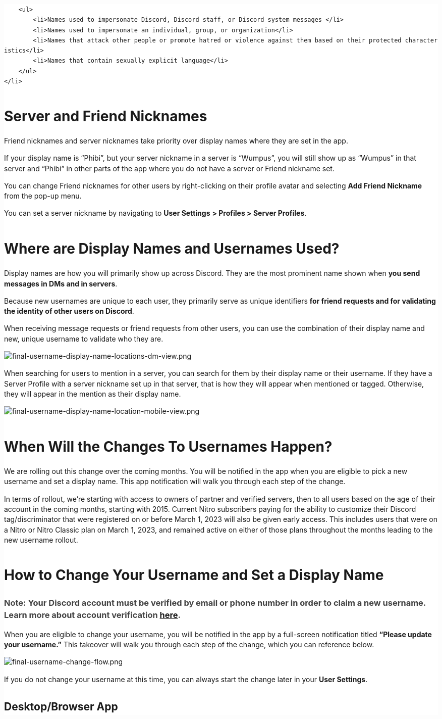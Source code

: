        <ul>
            <li>Names used to impersonate Discord, Discord staff, or Discord system messages </li>
            <li>Names used to impersonate an individual, group, or organization</li>
            <li>Names that attack other people or promote hatred or violence against them based on their protected characteristics</li>
            <li>Names that contain sexually explicit language</li>
        </ul>
    </li>
</ul>
<h1 id="docs-internal-guid-046d87e4-7fff-44cc-b538-437644740d60">Server and Friend Nicknames</h1>
<p id="docs-internal-guid-e7d80713-7fff-6f38-cfd1-7b25b9971e78">Friend nicknames and server nicknames <span class="wysiwyg-underline">take priority over display names where they are set in the app</span>. </p>
<p>If your display name is “Phibi”, but your server nickname in a server is “Wumpus”, you will still show up as “Wumpus” in that server and “Phibi” in other parts of the app where you do not have a server or Friend nickname set. </p>
<p>You can change Friend nicknames for other users by right-clicking on their profile avatar and selecting <strong>Add Friend Nickname</strong> from the pop-up menu. </p>
<p>You can set a server nickname by navigating to <strong>User Settings</strong> <strong>&gt; Profiles &gt; Server Profiles</strong>.</p>
<h1 id="docs-internal-guid-c6a005d2-7fff-a358-a3a9-c671fb309737">Where are Display Names and Usernames Used?</h1>
<p id="docs-internal-guid-a0f9cc79-7fff-c61b-af01-db27f6d336ca">Display names are how you will primarily show up across Discord. They are the most prominent name shown when <strong>you send messages in DMs and in servers</strong>. </p>
<p>Because new usernames are unique to each user, they primarily serve as unique identifiers <strong>for friend requests and for validating the identity of other users on Discord</strong>. </p>
<p>When receiving message requests or friend requests from other users, you can use the combination of their display name and new, unique username to validate who they are.</p>
<p class="wysiwyg-text-align-center"><img src="https://support.discord.com/hc/article_attachments/14484974883991" alt="final-username-display-name-locations-dm-view.png"></p>
<p><span id="docs-internal-guid-8ca4e633-7fff-ed46-cb8e-47ddf58b68bf"><span id="docs-internal-guid-ee4fea6e-7fff-77d3-861e-51d8c63b7c04">When searching for users to mention in a server, you can search for them by their display name or their username. If they have a Server Profile with a server nickname set up in that server, that is how they will appear when mentioned or tagged. Otherwise, they will appear in the mention as their display name.</span></span></p>
<p class="wysiwyg-text-align-center"><img src="https://support.discord.com/hc/article_attachments/14484943227543" alt="final-username-display-name-location-mobile-view.png" width="410" height="1058"></p>
<h1 id="docs-internal-guid-301133e6-7fff-255d-b29d-8680bf68dac0">When Will the Changes To Usernames Happen?</h1>
<p id="docs-internal-guid-8ea146ab-7fff-f4a3-1c79-c3718f4cfeb9">We are rolling out this change over the coming months. You will be notified in the app when you are eligible to pick a new username and set a display name. This app notification will walk you through each step of the change. </p>
<p>In terms of rollout, we’re starting with access to owners of partner and verified servers, then to all users based on the age of their account in the coming months, starting with 2015. Current Nitro subscribers paying for the ability to customize their <span id="docs-internal-guid-1324de68-7fff-80f7-582e-731213977fb4">Discord tag/</span>discriminator that were registered on or before March 1, 2023 will also be given early access. This includes users that were on a Nitro or Nitro Classic plan on March 1, 2023, and remained active on either of those plans throughout the months leading to the new username rollout.</p>
<h1 id="h_01GZHKGNP2FYNFSAJB3DW2E4PN">How to Change Your Username and Set a Display Name</h1>
<h3><span style="color: #434343;">Note: Your Discord account must be verified by email or phone number in order to claim a new username. Learn more about account verification <a href="https://support.discord.com/hc/en-us/articles/6181726888215" target="_blank" rel="noopener noreferrer">here</a>.</span></h3>
<p><span id="docs-internal-guid-b29a0f33-7fff-2aa7-b2d3-87dc30bc4e40">When you are eligible to change your username, you will be notified in the app by a full-screen notification titled </span><strong>“Please update your username.”</strong> This takeover will walk you through each step of the change, which you can reference below.</p>
<p class="wysiwyg-text-align-center"><img src="https://support.discord.com/hc/article_attachments/14484943310871" alt="final-username-change-flow.png"></p>
<p id="docs-internal-guid-5d57cf5f-7fff-7185-1167-e596bf327b25"><span id="docs-internal-guid-70400203-7fff-ac0f-df01-6f5ffc98a8c1">If you do not change your username at this time, you can always start the change later in your </span><strong>User Settings</strong>.</p>
<h2 id="h_01GZHKH2YTNZX5RPHGRDEEB82Z">Desktop/Browser App</h2>